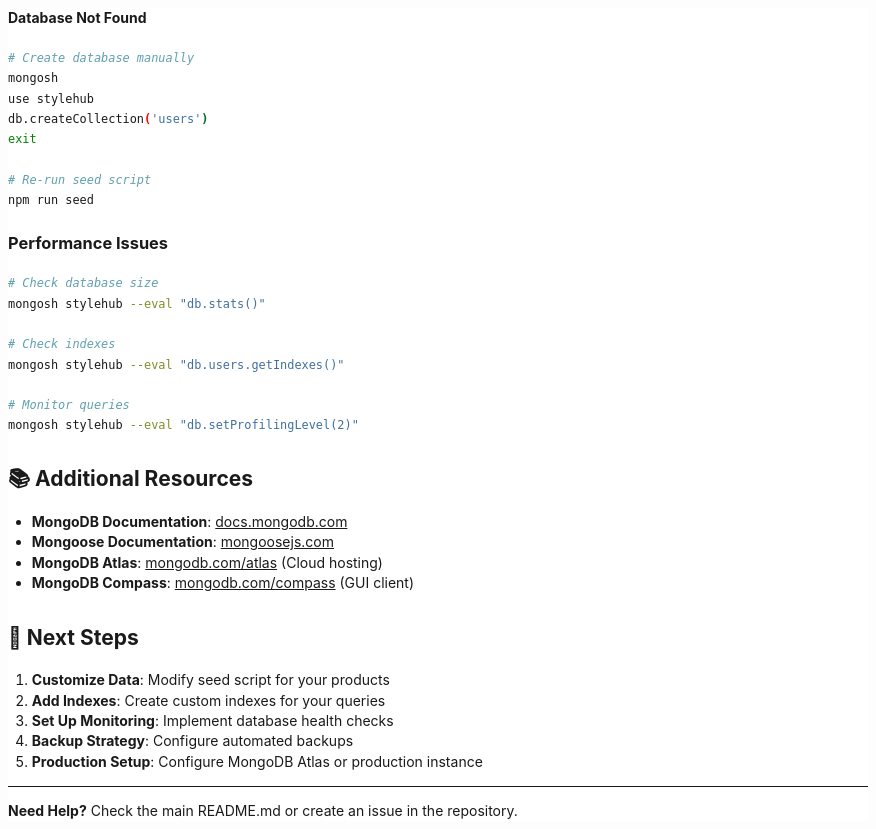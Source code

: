 #### **Database Not Found**
```bash
# Create database manually
mongosh
use stylehub
db.createCollection('users')
exit

# Re-run seed script
npm run seed
```

### **Performance Issues**
```bash
# Check database size
mongosh stylehub --eval "db.stats()"

# Check indexes
mongosh stylehub --eval "db.users.getIndexes()"

# Monitor queries
mongosh stylehub --eval "db.setProfilingLevel(2)"
```

## 📚 Additional Resources

- **MongoDB Documentation**: [docs.mongodb.com](https://docs.mongodb.com/)
- **Mongoose Documentation**: [mongoosejs.com](https://mongoosejs.com/)
- **MongoDB Atlas**: [mongodb.com/atlas](https://www.mongodb.com/atlas) (Cloud hosting)
- **MongoDB Compass**: [mongodb.com/compass](https://www.mongodb.com/compass) (GUI client)

## 🎯 Next Steps

1. **Customize Data**: Modify seed script for your products
2. **Add Indexes**: Create custom indexes for your queries
3. **Set Up Monitoring**: Implement database health checks
4. **Backup Strategy**: Configure automated backups
5. **Production Setup**: Configure MongoDB Atlas or production instance

---

**Need Help?** Check the main README.md or create an issue in the repository.
